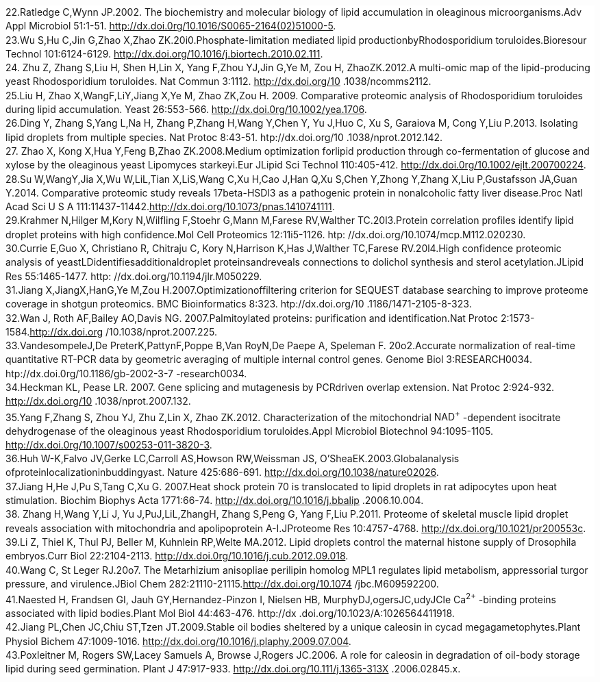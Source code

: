 22.Ratledge C,Wynn JP.2002. The biochemistry and molecular biology of lipid accumulation in oleaginous microorganisms.Adv Appl Microbiol 51:1-51. http://dx.doi.0rg/10.1016/S0065-2164(02)51000-5.   
23.Wu S,Hu C,Jin G,Zhao X,Zhao ZK.20i0.Phosphate-limitation mediated lipid productionbyRhodosporidium toruloides.Bioresour Technol 101:6124-6129. http://dx.doi.org/10.1016/j.biortech.2010.02.111.   
24. Zhu Z, Zhang S,Liu H, Shen H,Lin X, Yang F,Zhou YJ,Jin G,Ye M, Zou H, ZhaoZK.2012.A multi-omic map of the lipid-producing yeast Rhodosporidium toruloides. Nat Commun 3:1112. http://dx.doi.org/10 .1038/ncomms2112.   
25.Liu H, Zhao X,WangF,LiY,Jiang X,Ye M, Zhao ZK,Zou H. 2009. Comparative proteomic analysis of Rhodosporidium toruloides during lipid accumulation. Yeast 26:553-566. http://dx.doi.0rg/10.1002/yea.1706.   
26.Ding Y, Zhang S,Yang L,Na H, Zhang P,Zhang H,Wang Y,Chen Y, Yu J,Huo C, Xu S, Garaiova M, Cong Y,Liu P.2013. Isolating lipid droplets from multiple species. Nat Protoc 8:43-51. htp://dx.doi.org/10 .1038/nprot.2012.142.   
27. Zhao X, Kong X,Hua Y,Feng B,Zhao ZK.2008.Medium optimization forlipid production through co-fermentation of glucose and xylose by the oleaginous yeast Lipomyces starkeyi.Eur JLipid Sci Technol 110:405-412. http://dx.doi.0rg/10.1002/ejlt.200700224.   
28.Su W,WangY,Jia X,Wu W,LiL,Tian X,LiS,Wang C,Xu H,Cao J,Han Q,Xu S,Chen Y,Zhong Y,Zhang X,Liu P,Gustafsson JA,Guan Y.2014. Comparative proteomic study reveals 17beta-HSDl3 as a pathogenic protein in nonalcoholic fatty liver disease.Proc Natl Acad Sci U S A 111:11437-11442.http://dx.doi.org/10.1073/pnas.1410741111.   
29.Krahmer N,Hilger M,Kory N,Wilfling F,Stoehr G,Mann M,Farese RV,Walther TC.20l3.Protein correlation profiles identify lipid droplet proteins with high confidence.Mol Cell Proteomics 12:11i5-1126. htp: //dx.doi.org/10.1074/mcp.M112.020230.   
30.Currie E,Guo X, Christiano R, Chitraju C, Kory N,Harrison K,Has J,Walther TC,Farese RV.20l4.High confidence proteomic analysis of yeastLDidentifiesadditionaldroplet proteinsandreveals connections to dolichol synthesis and sterol acetylation.JLipid Res 55:1465-1477. http: //dx.doi.org/10.1194/jlr.M050229.   
31.Jiang X,JiangX,HanG,Ye M,Zou H.2007.Optimizationoffiltering criterion for SEQUEST database searching to improve proteome coverage in shotgun proteomics. BMC Bioinformatics 8:323. htp://dx.doi.org/10 .1186/1471-2105-8-323.   
32.Wan J, Roth AF,Bailey AO,Davis NG. 2007.Palmitoylated proteins: purification and identification.Nat Protoc 2:1573-1584.http://dx.doi.org /10.1038/nprot.2007.225.   
33.VandesompeleJ,De PreterK,PattynF,Poppe B,Van RoyN,De Paepe A, Speleman F. 20o2.Accurate normalization of real-time quantitative RT-PCR data by geometric averaging of multiple internal control genes. Genome Biol 3:RESEARCH0034. htp://dx.doi.0rg/10.1186/gb-2002-3-7 -research0034.   
34.Heckman KL, Pease LR. 2007. Gene splicing and mutagenesis by PCRdriven overlap extension. Nat Protoc 2:924-932. http://dx.doi.org/10 .1038/nprot.2007.132.   
35.Yang F,Zhang S, Zhou YJ, Zhu Z,Lin X, Zhao ZK.2012. Characterization of the mitochondrial $\mathrm { N A D } ^ { + }$ -dependent isocitrate dehydrogenase of the oleaginous yeast Rhodosporidium toruloides.Appl Microbiol Biotechnol 94:1095-1105. http://dx.doi.0rg/10.1007/s00253-011-3820-3.   
36.Huh W-K,Falvo JV,Gerke LC,Carroll AS,Howson RW,Weissman JS, O’SheaEK.2003.Globalanalysis ofproteinlocalizationinbuddingyast. Nature 425:686-691. http://dx.doi.org/10.1038/nature02026.   
37.Jiang H,He J,Pu S,Tang C,Xu G. 2007.Heat shock protein 70 is translocated to lipid droplets in rat adipocytes upon heat stimulation. Biochim Biophys Acta 1771:66-74. http://dx.doi.org/10.1016/j.bbalip .2006.10.004.   
38. Zhang H,Wang Y,Li J, Yu J,PuJ,LiL,ZhangH, Zhang S,Peng G, Yang F,Liu P.2011. Proteome of skeletal muscle lipid droplet reveals association with mitochondria and apolipoprotein A-I.JProteome Res 10:4757-4768. http://dx.doi.org/10.1021/pr200553c.   
39.Li Z, Thiel K, Thul PJ, Beller M, Kuhnlein RP,Welte MA.2012. Lipid droplets control the maternal histone supply of Drosophila embryos.Curr Biol 22:2104-2113. http://dx.doi.0rg/10.1016/j.cub.2012.09.018.   
40.Wang C, St Leger RJ.20o7. The Metarhizium anisopliae perilipin homolog MPL1 regulates lipid metabolism, appressorial turgor pressure, and virulence.JBiol Chem 282:21110-21115.http://dx.doi.org/10.1074 /jbc.M609592200.   
41.Naested H, Frandsen GI, Jauh GY,Hernandez-Pinzon I, Nielsen HB, MurphyDJ,ogersJC,udyJCle $\mathrm { C a } ^ { 2 + }$ -binding proteins associated with lipid bodies.Plant Mol Biol 44:463-476. http://dx .doi.org/10.1023/A:1026564411918.   
42.Jiang PL,Chen JC,Chiu ST,Tzen JT.2009.Stable oil bodies sheltered by a unique caleosin in cycad megagametophytes.Plant Physiol Bichem 47:1009-1016. http://dx.doi.org/10.1016/j.plaphy.2009.07.004.   
43.Poxleitner M, Rogers SW,Lacey Samuels A, Browse J,Rogers JC.2006. A role for caleosin in degradation of oil-body storage lipid during seed germination. Plant J 47:917-933. http://dx.doi.org/10.111/j.1365-313X .2006.02845.x.   
